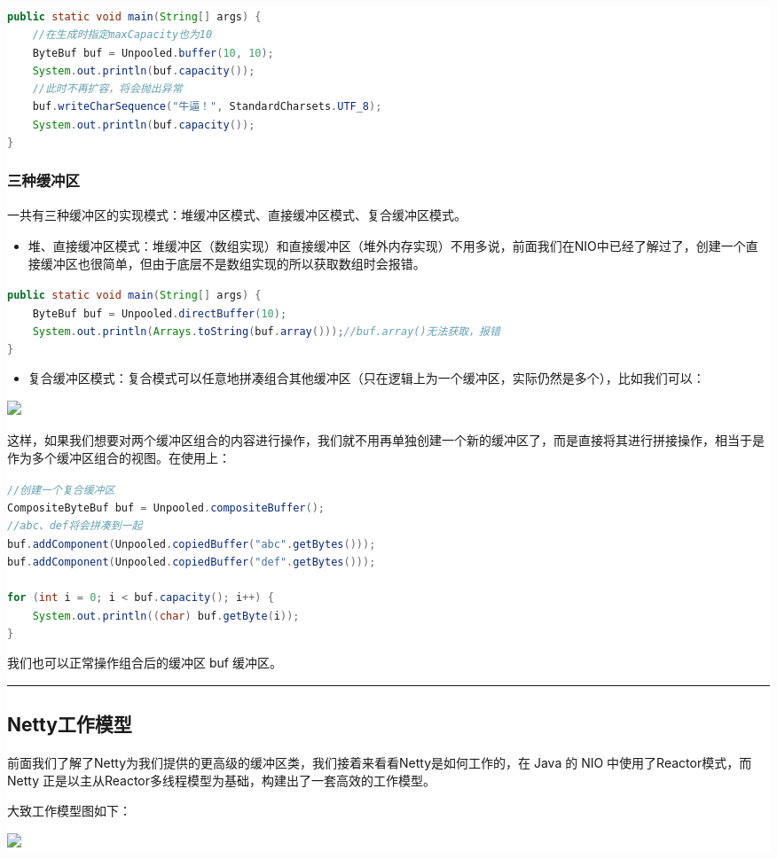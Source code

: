 ~~~java
public static void main(String[] args) {
    //在生成时指定maxCapacity也为10
    ByteBuf buf = Unpooled.buffer(10, 10);
    System.out.println(buf.capacity());
    //此时不再扩容，将会抛出异常
    buf.writeCharSequence("牛逼！", StandardCharsets.UTF_8);
    System.out.println(buf.capacity());
}
~~~

### 三种缓冲区

一共有三种缓冲区的实现模式：堆缓冲区模式、直接缓冲区模式、复合缓冲区模式。

* 堆、直接缓冲区模式：堆缓冲区（数组实现）和直接缓冲区（堆外内存实现）不用多说，前面我们在NIO中已经了解过了，创建一个直接缓冲区也很简单，但由于底层不是数组实现的所以获取数组时会报错。

~~~java
public static void main(String[] args) {
    ByteBuf buf = Unpooled.directBuffer(10);
    System.out.println(Arrays.toString(buf.array()));//buf.array()无法获取，报错
}
~~~



* 复合缓冲区模式：复合模式可以任意地拼凑组合其他缓冲区（只在逻辑上为一个缓冲区，实际仍然是多个），比如我们可以：

![](https://raw.githubusercontent.com/HoshiSrar/Note_Images/main/img/20231211191819.png)

这样，如果我们想要对两个缓冲区组合的内容进行操作，我们就不用再单独创建一个新的缓冲区了，而是直接将其进行拼接操作，相当于是作为多个缓冲区组合的视图。在使用上：

~~~java
//创建一个复合缓冲区
CompositeByteBuf buf = Unpooled.compositeBuffer();
//abc、def将会拼凑到一起
buf.addComponent(Unpooled.copiedBuffer("abc".getBytes()));
buf.addComponent(Unpooled.copiedBuffer("def".getBytes()));

for (int i = 0; i < buf.capacity(); i++) {
    System.out.println((char) buf.getByte(i));
}
~~~

我们也可以正常操作组合后的缓冲区 buf 缓冲区。

------

## Netty工作模型

前面我们了解了Netty为我们提供的更高级的缓冲区类，我们接着来看看Netty是如何工作的，在 Java 的 NIO 中使用了Reactor模式，而 Netty 正是以主从Reactor多线程模型为基础，构建出了一套高效的工作模型。

大致工作模型图如下：

![](https://raw.githubusercontent.com/HoshiSrar/Note_Images/main/img/20231211192320.png)
